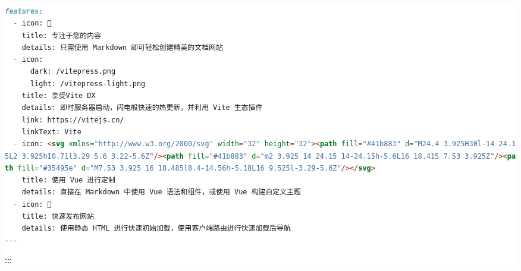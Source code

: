```md
features:
  - icon: 📝
    title: 专注于您的内容
    details: 只需使用 Markdown 即可轻松创建精美的文档网站
  - icon: 
      dark: /vitepress.png
      light: /vitepress-light.png
    title: 享受Vite DX
    details: 即时服务器启动，闪电般快速的热更新，并利用 Vite 生态插件
    link: https://vitejs.cn/
    linkText: Vite
  - icon: <svg xmlns="http://www.w3.org/2000/svg" width="32" height="32"><path fill="#41b883" d="M24.4 3.925H30l-14 24.15L2 3.925h10.71l3.29 5.6 3.22-5.6Z"/><path fill="#41b883" d="m2 3.925 14 24.15 14-24.15h-5.6L16 18.415 7.53 3.925Z"/><path fill="#35495e" d="M7.53 3.925 16 18.485l8.4-14.56h-5.18L16 9.525l-3.29-5.6Z"/></svg>
    title: 使用 Vue 进行定制
    details: 直接在 Markdown 中使用 Vue 语法和组件，或使用 Vue 构建自定义主题
  - icon: 🚀
    title: 快速发布网站
    details: 使用静态 HTML 进行快速初始加载，使用客户端路由进行快速加载后导航
---

```
:::






